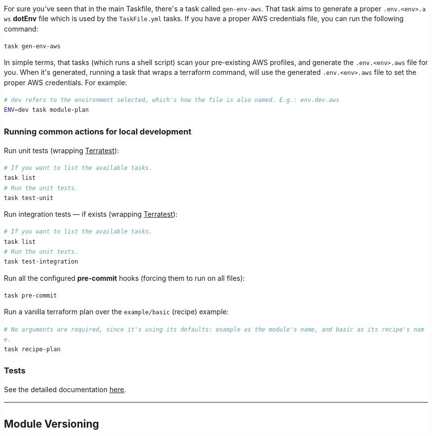 For sure you've seen that in the main Taskfile, there's a task called `gen-env-aws`. That task aims to generate a proper `.env.<env>.aws` **dotEnv** file which is used by the `TaskFile.yml` tasks. If you have a proper AWS credentials file, you can run the following command:

```bash
task gen-env-aws
```

In simple terms, that tasks (which runs a shell script) scan your pre-existing AWS profiles, and generate the `.env.<env>.aws` file for you. When it's generated, running a task that wraps a terraform command, will use the generated `.env.<env>.aws` file to set the proper AWS credentials. For example:

```bash
# dev refers to the environment selected, which's how the file is also named. E.g.: env.dev.aws
ENV=dev task module-plan
```

### Running common actions for local development

Run unit tests (wrapping [Terratest](https://terratest.gruntwork.io/)):

```bash
# If you want to list the available tasks.
task list
# Run the unit tests.
task test-unit
```

Run integration tests — if exists (wrapping [Terratest](https://terratest.gruntwork.io/)):

```bash
# If you want to list the available tasks.
task list
# Run the unit tests.
task test-integration
```

Run all the configured **pre-commit** hooks (forcing them to run on all files):

```bash
task pre-commit
```

Run a vanilla terraform plan over the `example/basic` (recipe) example:

```bash
# No arguments are required, since it's using its defaults: example as the module's name, and basic as its recipe's name.
task recipe-plan
```

### Tests

See the detailed documentation [here](./tests/README.md).


---

## Module Versioning
